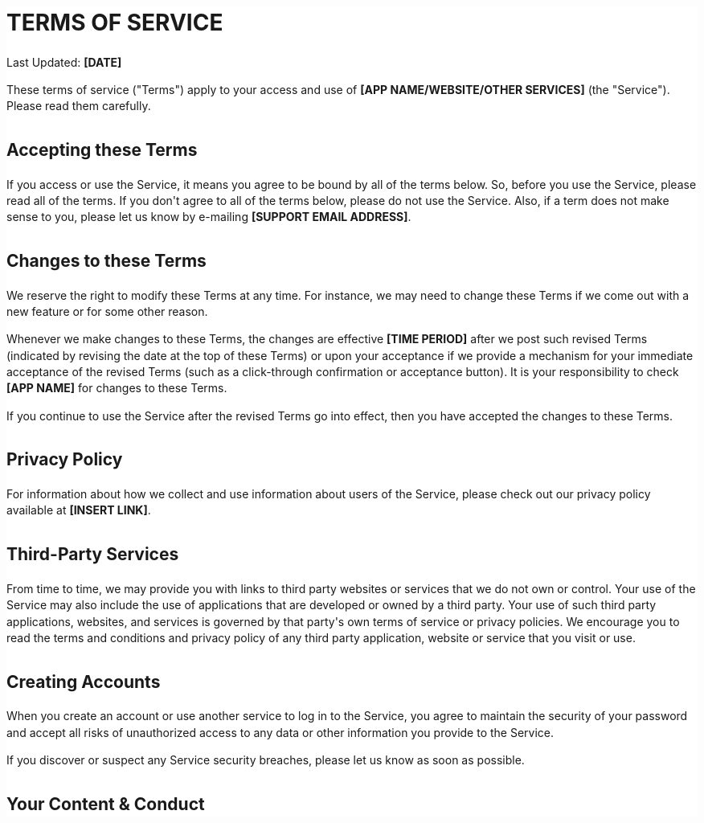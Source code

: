 # TERMS OF SERVICE

Last Updated: **[DATE]**

These terms of service ("Terms") apply to your access and use of **[APP NAME/WEBSITE/OTHER SERVICES]** (the "Service"). Please read them carefully.

## Accepting these Terms

If you access or use the Service, it means you agree to be bound by all of the terms below. So, before you use the Service, please read all of the terms. If you don't agree to all of the terms below, please do not use the Service. Also, if a term does not make sense to you, please let us know by e-mailing **[SUPPORT EMAIL ADDRESS]**.

## Changes to these Terms

We reserve the right to modify these Terms at any time. For instance, we may need to change these Terms if we come out with a new feature or for some other reason.

Whenever we make changes to these Terms, the changes are effective **[TIME PERIOD]** after we post such revised Terms (indicated by revising the date at the top of these Terms) or upon your acceptance if we provide a mechanism for your immediate acceptance of the revised Terms (such as a click-through confirmation or acceptance button). It is your responsibility to check **[APP NAME]** for changes to these Terms.

If you continue to use the Service after the revised Terms go into effect, then you have accepted the changes to these Terms.

## Privacy Policy

For information about how we collect and use information about users of the Service, please check out our privacy policy available at **[INSERT LINK]**.

## Third-Party Services

From time to time, we may provide you with links to third party websites or services that we do not own or control. Your use of the Service may also include the use of applications that are developed or owned by a third party. Your use of such third party applications, websites, and services is governed by that party's own terms of service or privacy policies. We encourage you to read the terms and conditions and privacy policy of any third party application, website or service that you visit or use.

## Creating Accounts

When you create an account or use another service to log in to the Service, you agree to maintain the security of your password and accept all risks of unauthorized access to any data or other information you provide to the Service.

If you discover or suspect any Service security breaches, please let us know as soon as possible.

## Your Content & Conduct
